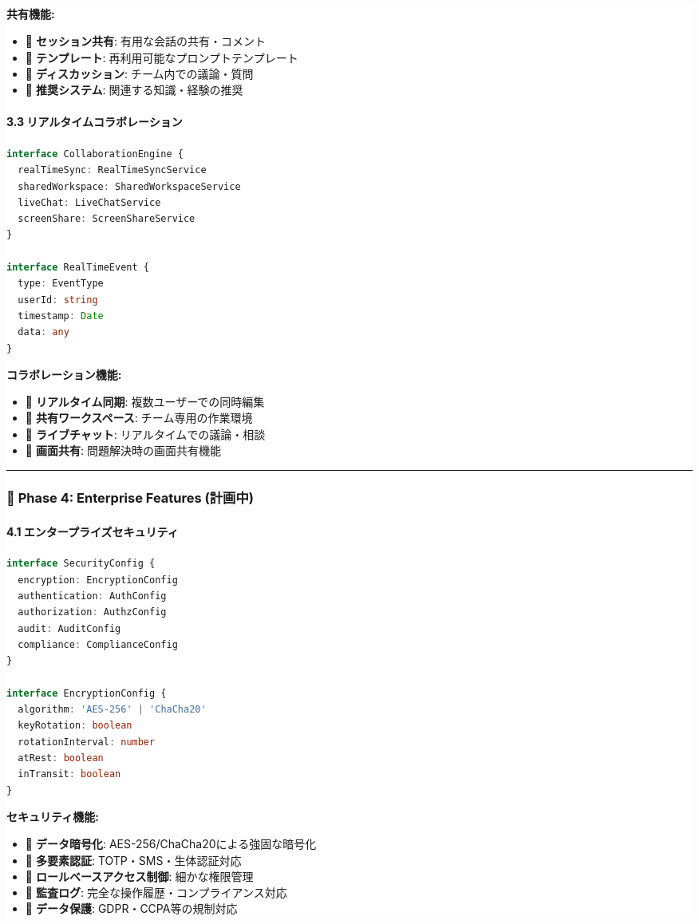 **共有機能:**
- 🔄 **セッション共有**: 有用な会話の共有・コメント
- 🔄 **テンプレート**: 再利用可能なプロンプトテンプレート
- 🔄 **ディスカッション**: チーム内での議論・質問
- 🔄 **推奨システム**: 関連する知識・経験の推奨

#### 3.3 **リアルタイムコラボレーション**
```typescript
interface CollaborationEngine {
  realTimeSync: RealTimeSyncService
  sharedWorkspace: SharedWorkspaceService
  liveChat: LiveChatService
  screenShare: ScreenShareService
}

interface RealTimeEvent {
  type: EventType
  userId: string
  timestamp: Date
  data: any
}
```

**コラボレーション機能:**
- 🔄 **リアルタイム同期**: 複数ユーザーでの同時編集
- 🔄 **共有ワークスペース**: チーム専用の作業環境
- 🔄 **ライブチャット**: リアルタイムでの議論・相談
- 🔄 **画面共有**: 問題解決時の画面共有機能

---

### 🏢 **Phase 4: Enterprise Features (計画中)**

#### 4.1 **エンタープライズセキュリティ**
```typescript
interface SecurityConfig {
  encryption: EncryptionConfig
  authentication: AuthConfig
  authorization: AuthzConfig
  audit: AuditConfig
  compliance: ComplianceConfig
}

interface EncryptionConfig {
  algorithm: 'AES-256' | 'ChaCha20'
  keyRotation: boolean
  rotationInterval: number
  atRest: boolean
  inTransit: boolean
}
```

**セキュリティ機能:**
- 🔄 **データ暗号化**: AES-256/ChaCha20による強固な暗号化
- 🔄 **多要素認証**: TOTP・SMS・生体認証対応
- 🔄 **ロールベースアクセス制御**: 細かな権限管理
- 🔄 **監査ログ**: 完全な操作履歴・コンプライアンス対応
- 🔄 **データ保護**: GDPR・CCPA等の規制対応
